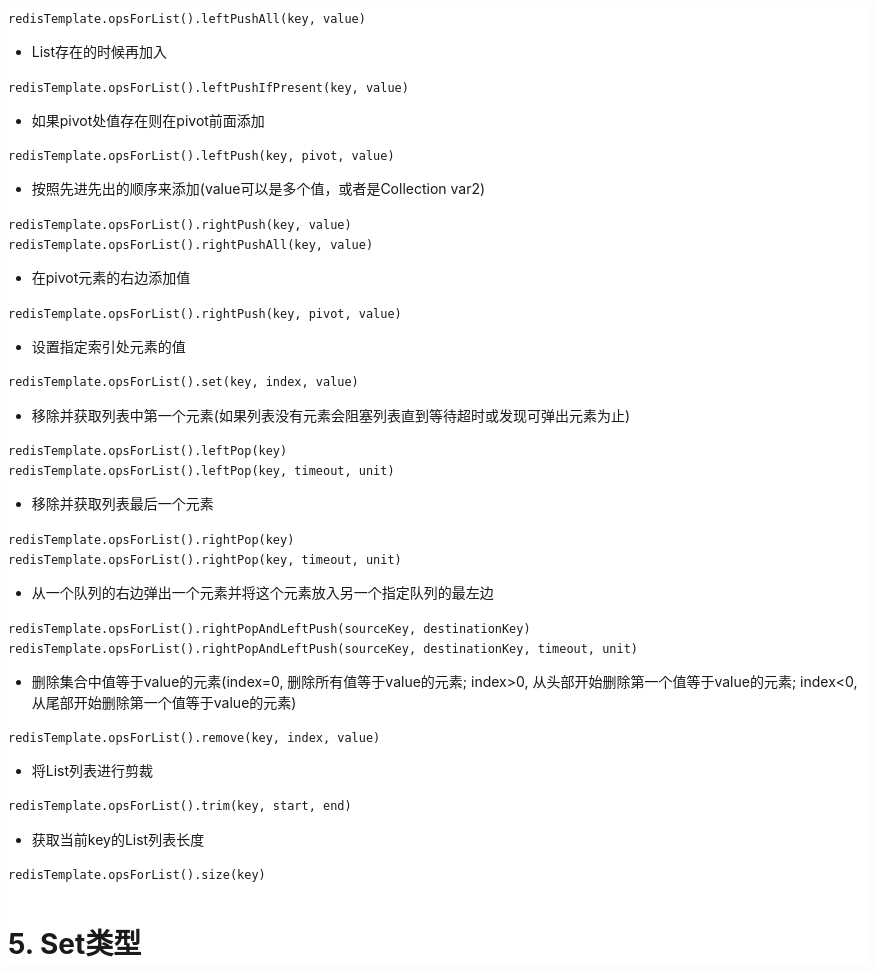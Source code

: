 ```
redisTemplate.opsForList().leftPushAll(key, value)
```
- List存在的时候再加入

```
redisTemplate.opsForList().leftPushIfPresent(key, value)
```
- 如果pivot处值存在则在pivot前面添加

```
redisTemplate.opsForList().leftPush(key, pivot, value)
```
- 按照先进先出的顺序来添加(value可以是多个值，或者是Collection var2)

```
redisTemplate.opsForList().rightPush(key, value)
redisTemplate.opsForList().rightPushAll(key, value)
```
- 在pivot元素的右边添加值

```
redisTemplate.opsForList().rightPush(key, pivot, value)
```
- 设置指定索引处元素的值

```
redisTemplate.opsForList().set(key, index, value)
```
- 移除并获取列表中第一个元素(如果列表没有元素会阻塞列表直到等待超时或发现可弹出元素为止)

```
redisTemplate.opsForList().leftPop(key)
redisTemplate.opsForList().leftPop(key, timeout, unit)
```
- 移除并获取列表最后一个元素

```
redisTemplate.opsForList().rightPop(key)
redisTemplate.opsForList().rightPop(key, timeout, unit)
```
- 从一个队列的右边弹出一个元素并将这个元素放入另一个指定队列的最左边

```
redisTemplate.opsForList().rightPopAndLeftPush(sourceKey, destinationKey)
redisTemplate.opsForList().rightPopAndLeftPush(sourceKey, destinationKey, timeout, unit)
```
- 删除集合中值等于value的元素(index=0, 删除所有值等于value的元素; index>0, 从头部开始删除第一个值等于value的元素; index<0, 从尾部开始删除第一个值等于value的元素)
```
redisTemplate.opsForList().remove(key, index, value)
```
- 将List列表进行剪裁

```
redisTemplate.opsForList().trim(key, start, end)
```
- 获取当前key的List列表长度

```
redisTemplate.opsForList().size(key)
```
# 5. Set类型
